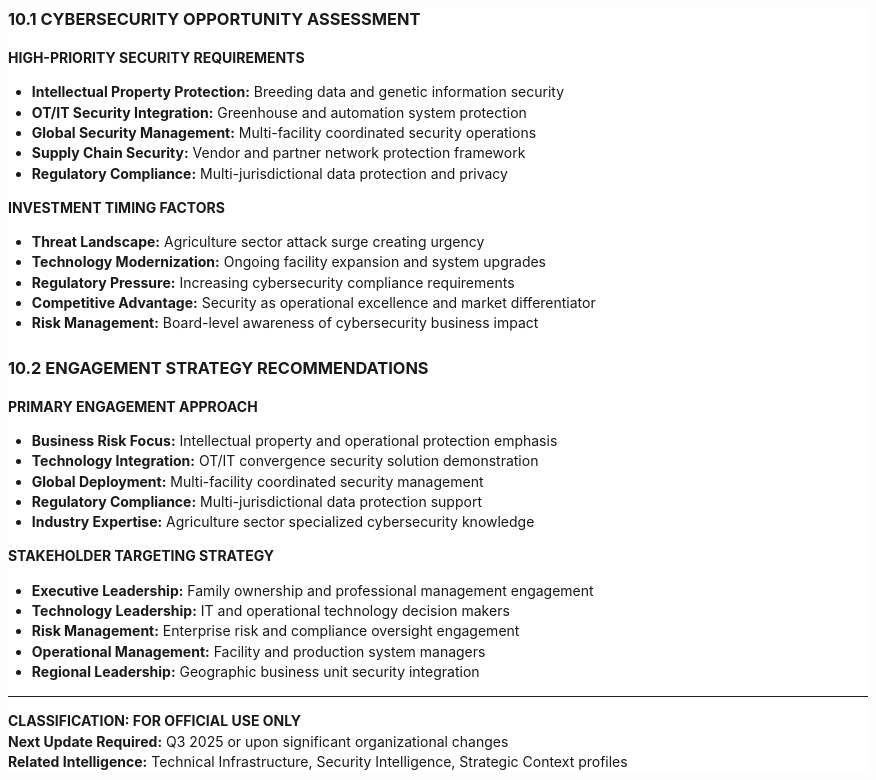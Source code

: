 ### **10.1 CYBERSECURITY OPPORTUNITY ASSESSMENT**

**HIGH-PRIORITY SECURITY REQUIREMENTS**
- **Intellectual Property Protection:** Breeding data and genetic information security
- **OT/IT Security Integration:** Greenhouse and automation system protection
- **Global Security Management:** Multi-facility coordinated security operations
- **Supply Chain Security:** Vendor and partner network protection framework
- **Regulatory Compliance:** Multi-jurisdictional data protection and privacy

**INVESTMENT TIMING FACTORS**
- **Threat Landscape:** Agriculture sector attack surge creating urgency
- **Technology Modernization:** Ongoing facility expansion and system upgrades
- **Regulatory Pressure:** Increasing cybersecurity compliance requirements
- **Competitive Advantage:** Security as operational excellence and market differentiator
- **Risk Management:** Board-level awareness of cybersecurity business impact

### **10.2 ENGAGEMENT STRATEGY RECOMMENDATIONS**

**PRIMARY ENGAGEMENT APPROACH**
- **Business Risk Focus:** Intellectual property and operational protection emphasis
- **Technology Integration:** OT/IT convergence security solution demonstration
- **Global Deployment:** Multi-facility coordinated security management
- **Regulatory Compliance:** Multi-jurisdictional data protection support
- **Industry Expertise:** Agriculture sector specialized cybersecurity knowledge

**STAKEHOLDER TARGETING STRATEGY**
- **Executive Leadership:** Family ownership and professional management engagement
- **Technology Leadership:** IT and operational technology decision makers
- **Risk Management:** Enterprise risk and compliance oversight engagement
- **Operational Management:** Facility and production system managers
- **Regional Leadership:** Geographic business unit security integration

---

**CLASSIFICATION: FOR OFFICIAL USE ONLY**  
**Next Update Required:** Q3 2025 or upon significant organizational changes  
**Related Intelligence:** Technical Infrastructure, Security Intelligence, Strategic Context profiles